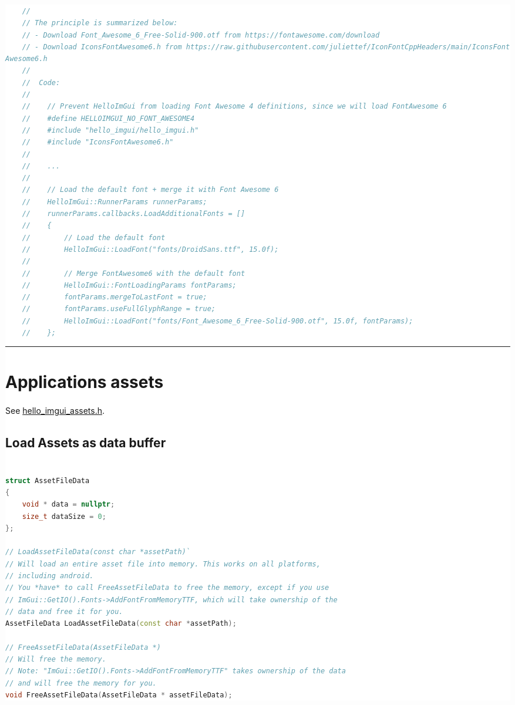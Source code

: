 ```cpp
    //
    // The principle is summarized below:
    // - Download Font_Awesome_6_Free-Solid-900.otf from https://fontawesome.com/download
    // - Download IconsFontAwesome6.h from https://raw.githubusercontent.com/juliettef/IconFontCppHeaders/main/IconsFontAwesome6.h
    //
    //  Code:
    //
    //    // Prevent HelloImGui from loading Font Awesome 4 definitions, since we will load FontAwesome 6
    //    #define HELLOIMGUI_NO_FONT_AWESOME4
    //    #include "hello_imgui/hello_imgui.h"
    //    #include "IconsFontAwesome6.h"
    //
    //    ...
    //
    //    // Load the default font + merge it with Font Awesome 6
    //    HelloImGui::RunnerParams runnerParams;
    //    runnerParams.callbacks.LoadAdditionalFonts = []
    //    {
    //        // Load the default font
    //        HelloImGui::LoadFont("fonts/DroidSans.ttf", 15.0f);
    //
    //        // Merge FontAwesome6 with the default font
    //        HelloImGui::FontLoadingParams fontParams;
    //        fontParams.mergeToLastFont = true;
    //        fontParams.useFullGlyphRange = true;
    //        HelloImGui::LoadFont("fonts/Font_Awesome_6_Free-Solid-900.otf", 15.0f, fontParams);
    //    };
```

----

# Applications assets
See [hello_imgui_assets.h](https://github.com/pthom/hello_imgui/blob/master/src/hello_imgui/hello_imgui_assets.h).

## Load Assets as data buffer

```cpp

struct AssetFileData
{
    void * data = nullptr;
    size_t dataSize = 0;
};

// LoadAssetFileData(const char *assetPath)`
// Will load an entire asset file into memory. This works on all platforms,
// including android.
// You *have* to call FreeAssetFileData to free the memory, except if you use
// ImGui::GetIO().Fonts->AddFontFromMemoryTTF, which will take ownership of the
// data and free it for you.
AssetFileData LoadAssetFileData(const char *assetPath);

// FreeAssetFileData(AssetFileData *)
// Will free the memory.
// Note: "ImGui::GetIO().Fonts->AddFontFromMemoryTTF" takes ownership of the data
// and will free the memory for you.
void FreeAssetFileData(AssetFileData * assetFileData);
```
